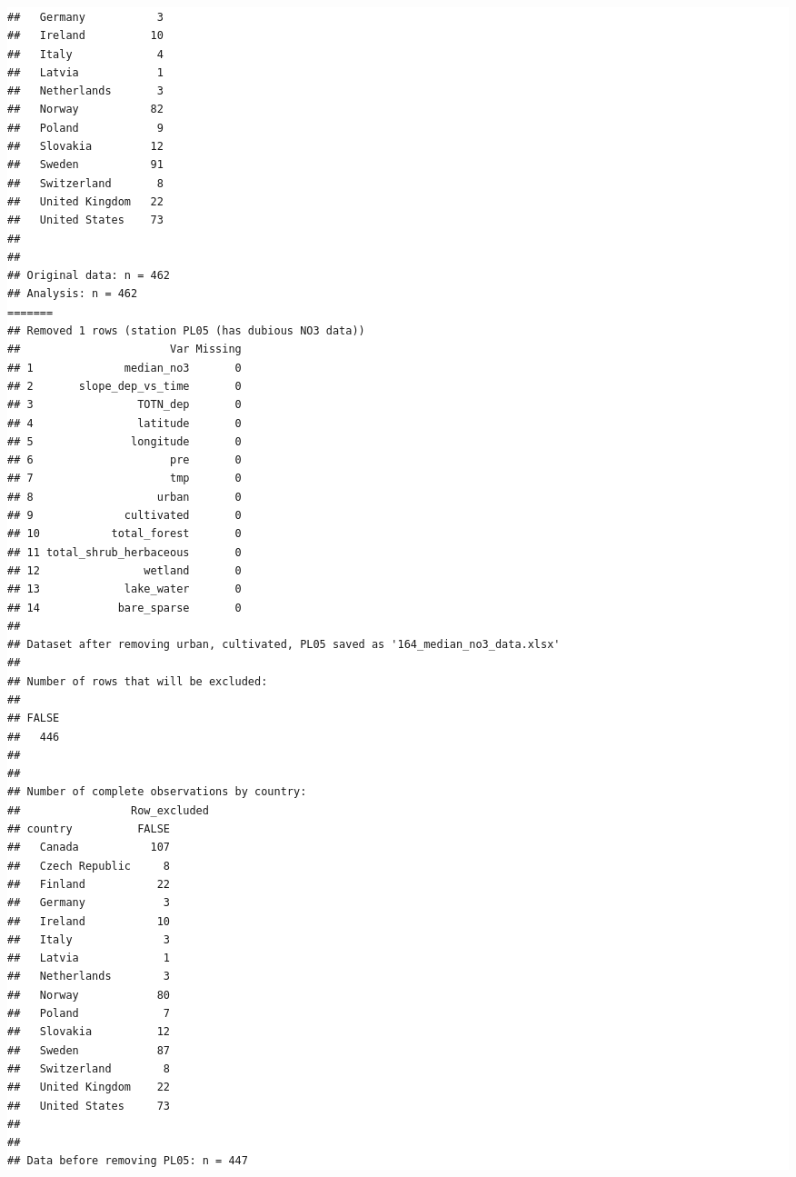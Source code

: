 ```
##   Germany           3
##   Ireland          10
##   Italy             4
##   Latvia            1
##   Netherlands       3
##   Norway           82
##   Poland            9
##   Slovakia         12
##   Sweden           91
##   Switzerland       8
##   United Kingdom   22
##   United States    73
## 
## 
## Original data: n = 462 
## Analysis: n = 462
=======
## Removed 1 rows (station PL05 (has dubious NO3 data))
##                       Var Missing
## 1              median_no3       0
## 2       slope_dep_vs_time       0
## 3                TOTN_dep       0
## 4                latitude       0
## 5               longitude       0
## 6                     pre       0
## 7                     tmp       0
## 8                   urban       0
## 9              cultivated       0
## 10           total_forest       0
## 11 total_shrub_herbaceous       0
## 12                wetland       0
## 13             lake_water       0
## 14            bare_sparse       0
## 
## Dataset after removing urban, cultivated, PL05 saved as '164_median_no3_data.xlsx' 
## 
## Number of rows that will be excluded: 
## 
## FALSE 
##   446 
## 
## 
## Number of complete observations by country: 
##                 Row_excluded
## country          FALSE
##   Canada           107
##   Czech Republic     8
##   Finland           22
##   Germany            3
##   Ireland           10
##   Italy              3
##   Latvia             1
##   Netherlands        3
##   Norway            80
##   Poland             7
##   Slovakia          12
##   Sweden            87
##   Switzerland        8
##   United Kingdom    22
##   United States     73
## 
## 
## Data before removing PL05: n = 447 
```